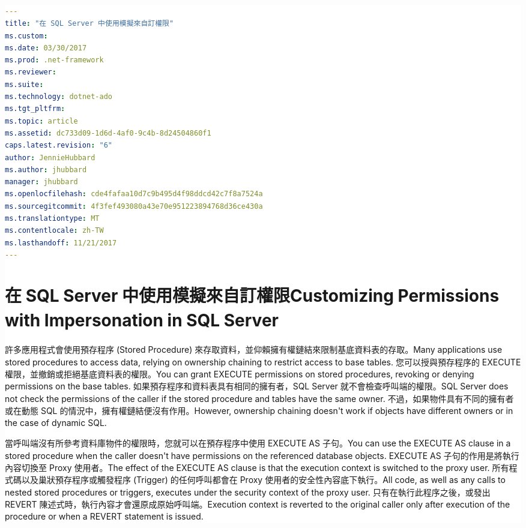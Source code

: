 ```yaml
---
title: "在 SQL Server 中使用模擬來自訂權限"
ms.custom: 
ms.date: 03/30/2017
ms.prod: .net-framework
ms.reviewer: 
ms.suite: 
ms.technology: dotnet-ado
ms.tgt_pltfrm: 
ms.topic: article
ms.assetid: dc733d09-1d6d-4af0-9c4b-8d24504860f1
caps.latest.revision: "6"
author: JennieHubbard
ms.author: jhubbard
manager: jhubbard
ms.openlocfilehash: cde4fafaa10d7c9b495d4f98ddcd42c7f8a7524a
ms.sourcegitcommit: 4f3fef493080a43e70e951223894768d36ce430a
ms.translationtype: MT
ms.contentlocale: zh-TW
ms.lasthandoff: 11/21/2017
---
```

# <a name="customizing-permissions-with-impersonation-in-sql-server"></a><span data-ttu-id="f69ba-102">在 SQL Server 中使用模擬來自訂權限</span><span class="sxs-lookup"><span data-stu-id="f69ba-102">Customizing Permissions with Impersonation in SQL Server</span></span>
<span data-ttu-id="f69ba-103">許多應用程式會使用預存程序 (Stored Procedure) 來存取資料，並仰賴擁有權鏈結來限制基底資料表的存取。</span><span class="sxs-lookup"><span data-stu-id="f69ba-103">Many applications use stored procedures to access data, relying on ownership chaining to restrict access to base tables.</span></span> <span data-ttu-id="f69ba-104">您可以授與預存程序的 EXECUTE 權限，並撤銷或拒絕基底資料表的權限。</span><span class="sxs-lookup"><span data-stu-id="f69ba-104">You can grant EXECUTE permissions on stored procedures, revoking or denying permissions on the base tables.</span></span> <span data-ttu-id="f69ba-105">如果預存程序和資料表具有相同的擁有者，SQL Server 就不會檢查呼叫端的權限。</span><span class="sxs-lookup"><span data-stu-id="f69ba-105">SQL Server does not check the permissions of the caller if the stored procedure and tables have the same owner.</span></span> <span data-ttu-id="f69ba-106">不過，如果物件具有不同的擁有者或在動態 SQL 的情況中，擁有權鏈結便沒有作用。</span><span class="sxs-lookup"><span data-stu-id="f69ba-106">However, ownership chaining doesn't work if objects have different owners or in the case of dynamic SQL.</span></span>  
  
 <span data-ttu-id="f69ba-107">當呼叫端沒有所參考資料庫物件的權限時，您就可以在預存程序中使用 EXECUTE AS 子句。</span><span class="sxs-lookup"><span data-stu-id="f69ba-107">You can use the EXECUTE AS clause in a stored procedure when the caller doesn't have permissions on the referenced database objects.</span></span> <span data-ttu-id="f69ba-108">EXECUTE AS 子句的作用是將執行內容切換至 Proxy 使用者。</span><span class="sxs-lookup"><span data-stu-id="f69ba-108">The effect of the EXECUTE AS clause is that the execution context is switched to the proxy user.</span></span> <span data-ttu-id="f69ba-109">所有程式碼以及巢狀預存程序或觸發程序 (Trigger) 的任何呼叫都會在 Proxy 使用者的安全性內容底下執行。</span><span class="sxs-lookup"><span data-stu-id="f69ba-109">All code, as well as any calls to nested stored procedures or triggers, executes under the security context of the proxy user.</span></span> <span data-ttu-id="f69ba-110">只有在執行此程序之後，或發出 REVERT 陳述式時，執行內容才會還原成原始呼叫端。</span><span class="sxs-lookup"><span data-stu-id="f69ba-110">Execution context is reverted to the original caller only after execution of the procedure or when a REVERT statement is issued.</span></span>  
  